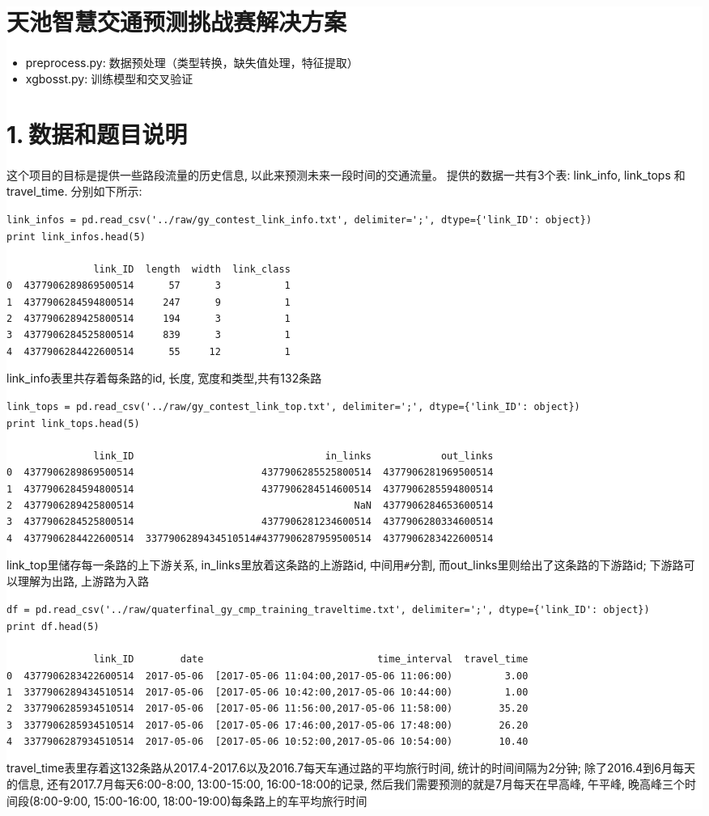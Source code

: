 # 天池智慧交通预测挑战赛解决方案

* preprocess.py: 数据预处理（类型转换，缺失值处理，特征提取）
* xgbosst.py: 训练模型和交叉验证

# 1. 数据和题目说明

这个项目的目标是提供一些路段流量的历史信息, 以此来预测未来一段时间的交通流量。
提供的数据一共有3个表: link_info, link_tops 和travel_time. 分别如下所示:

```
link_infos = pd.read_csv('../raw/gy_contest_link_info.txt', delimiter=';', dtype={'link_ID': object})
print link_infos.head(5)

               link_ID  length  width  link_class
0  4377906289869500514      57      3           1
1  4377906284594800514     247      9           1
2  4377906289425800514     194      3           1
3  4377906284525800514     839      3           1
4  4377906284422600514      55     12           1
```

link_info表里共存着每条路的id, 长度, 宽度和类型,共有132条路

```
link_tops = pd.read_csv('../raw/gy_contest_link_top.txt', delimiter=';', dtype={'link_ID': object})
print link_tops.head(5)

               link_ID                                 in_links            out_links
0  4377906289869500514                      4377906285525800514  4377906281969500514
1  4377906284594800514                      4377906284514600514  4377906285594800514
2  4377906289425800514                                      NaN  4377906284653600514
3  4377906284525800514                      4377906281234600514  4377906280334600514
4  4377906284422600514  3377906289434510514#4377906287959500514  4377906283422600514

```
link_top里储存每一条路的上下游关系, in_links里放着这条路的上游路id, 中间用`#`分割, 而out_links里则给出了这条路的下游路id; 下游路可以理解为出路, 上游路为入路
```
df = pd.read_csv('../raw/quaterfinal_gy_cmp_training_traveltime.txt', delimiter=';', dtype={'link_ID': object})
print df.head(5)

               link_ID        date                              time_interval  travel_time
0  4377906283422600514  2017-05-06  [2017-05-06 11:04:00,2017-05-06 11:06:00)         3.00
1  3377906289434510514  2017-05-06  [2017-05-06 10:42:00,2017-05-06 10:44:00)         1.00
2  3377906285934510514  2017-05-06  [2017-05-06 11:56:00,2017-05-06 11:58:00)        35.20
3  3377906285934510514  2017-05-06  [2017-05-06 17:46:00,2017-05-06 17:48:00)        26.20
4  3377906287934510514  2017-05-06  [2017-05-06 10:52:00,2017-05-06 10:54:00)        10.40
```
travel_time表里存着这132条路从2017.4-2017.6以及2016.7每天车通过路的平均旅行时间, 统计的时间间隔为2分钟; 除了2016.4到6月每天的信息, 还有2017.7月每天6:00-8:00, 13:00-15:00, 16:00-18:00的记录, 然后我们需要预测的就是7月每天在早高峰, 午平峰, 晚高峰三个时间段(8:00-9:00, 15:00-16:00, 18:00-19:00)每条路上的车平均旅行时间
